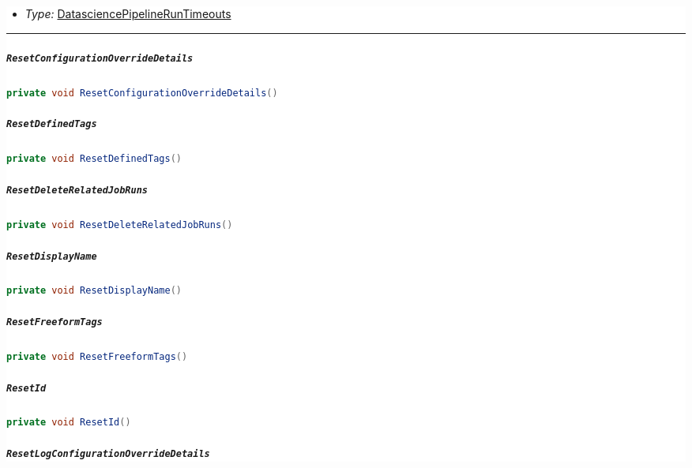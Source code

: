 - *Type:* <a href="#rhizo-co-terraform-provider-oci.datasciencePipelineRun.DatasciencePipelineRunTimeouts">DatasciencePipelineRunTimeouts</a>

---

##### `ResetConfigurationOverrideDetails` <a name="ResetConfigurationOverrideDetails" id="rhizo-co-terraform-provider-oci.datasciencePipelineRun.DatasciencePipelineRun.resetConfigurationOverrideDetails"></a>

```csharp
private void ResetConfigurationOverrideDetails()
```

##### `ResetDefinedTags` <a name="ResetDefinedTags" id="rhizo-co-terraform-provider-oci.datasciencePipelineRun.DatasciencePipelineRun.resetDefinedTags"></a>

```csharp
private void ResetDefinedTags()
```

##### `ResetDeleteRelatedJobRuns` <a name="ResetDeleteRelatedJobRuns" id="rhizo-co-terraform-provider-oci.datasciencePipelineRun.DatasciencePipelineRun.resetDeleteRelatedJobRuns"></a>

```csharp
private void ResetDeleteRelatedJobRuns()
```

##### `ResetDisplayName` <a name="ResetDisplayName" id="rhizo-co-terraform-provider-oci.datasciencePipelineRun.DatasciencePipelineRun.resetDisplayName"></a>

```csharp
private void ResetDisplayName()
```

##### `ResetFreeformTags` <a name="ResetFreeformTags" id="rhizo-co-terraform-provider-oci.datasciencePipelineRun.DatasciencePipelineRun.resetFreeformTags"></a>

```csharp
private void ResetFreeformTags()
```

##### `ResetId` <a name="ResetId" id="rhizo-co-terraform-provider-oci.datasciencePipelineRun.DatasciencePipelineRun.resetId"></a>

```csharp
private void ResetId()
```

##### `ResetLogConfigurationOverrideDetails` <a name="ResetLogConfigurationOverrideDetails" id="rhizo-co-terraform-provider-oci.datasciencePipelineRun.DatasciencePipelineRun.resetLogConfigurationOverrideDetails"></a>
